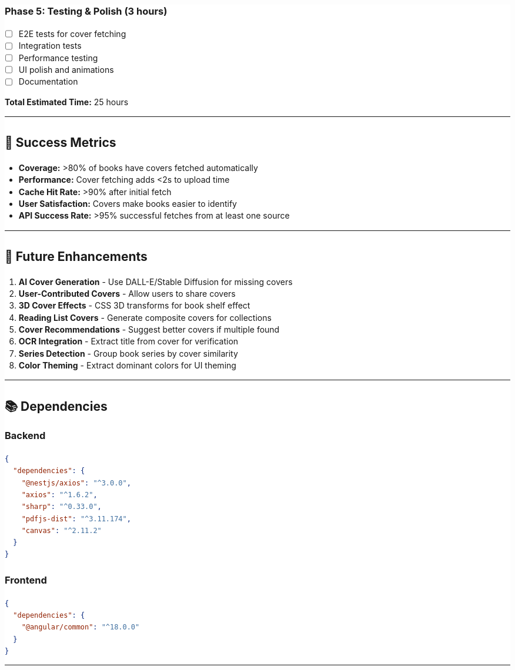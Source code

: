 ### Phase 5: Testing & Polish (3 hours)
- [ ] E2E tests for cover fetching
- [ ] Integration tests
- [ ] Performance testing
- [ ] UI polish and animations
- [ ] Documentation

**Total Estimated Time:** 25 hours

---

## 🎯 Success Metrics

- **Coverage:** >80% of books have covers fetched automatically
- **Performance:** Cover fetching adds <2s to upload time
- **Cache Hit Rate:** >90% after initial fetch
- **User Satisfaction:** Covers make books easier to identify
- **API Success Rate:** >95% successful fetches from at least one source

---

## 🚀 Future Enhancements

1. **AI Cover Generation** - Use DALL-E/Stable Diffusion for missing covers
2. **User-Contributed Covers** - Allow users to share covers
3. **3D Cover Effects** - CSS 3D transforms for book shelf effect
4. **Reading List Covers** - Generate composite covers for collections
5. **Cover Recommendations** - Suggest better covers if multiple found
6. **OCR Integration** - Extract title from cover for verification
7. **Series Detection** - Group book series by cover similarity
8. **Color Theming** - Extract dominant colors for UI theming

---

## 📚 Dependencies

### Backend
```json
{
  "dependencies": {
    "@nestjs/axios": "^3.0.0",
    "axios": "^1.6.2",
    "sharp": "^0.33.0",
    "pdfjs-dist": "^3.11.174",
    "canvas": "^2.11.2"
  }
}
```

### Frontend
```json
{
  "dependencies": {
    "@angular/common": "^18.0.0"
  }
}
```

---